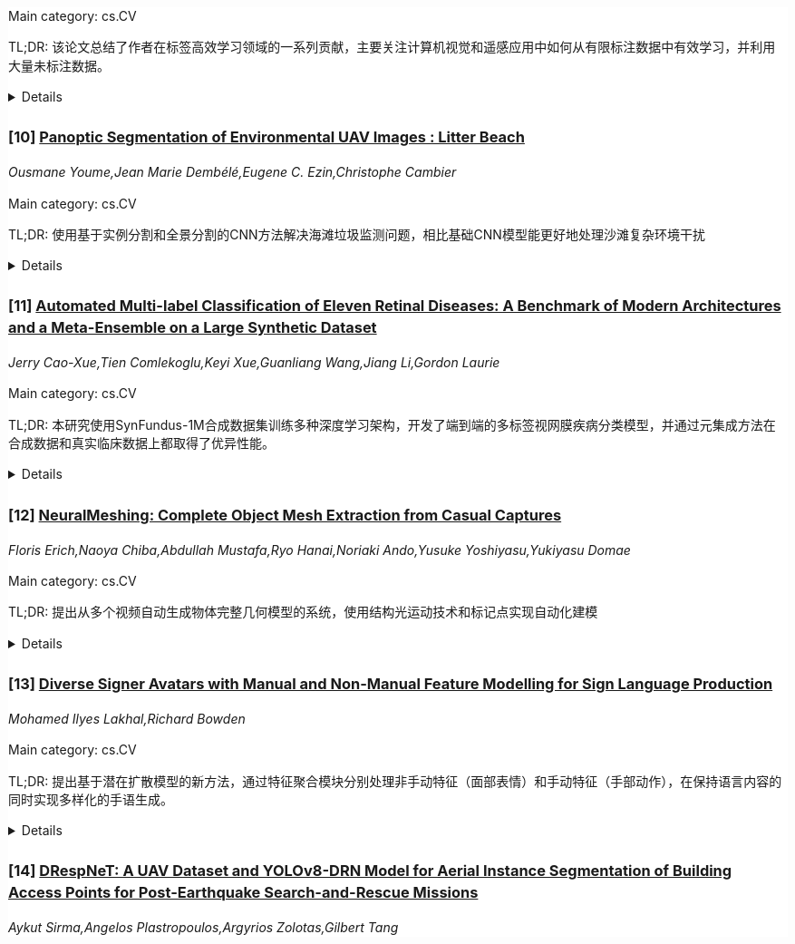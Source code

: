 Main category: cs.CV

TL;DR: 该论文总结了作者在标签高效学习领域的一系列贡献，主要关注计算机视觉和遥感应用中如何从有限标注数据中有效学习，并利用大量未标注数据。


<details><summary>Details</summary></details>


### [10] [Panoptic Segmentation of Environmental UAV Images : Litter Beach](https://arxiv.org/abs/2508.15985)
*Ousmane Youme,Jean Marie Dembélé,Eugene C. Ezin,Christophe Cambier*

Main category: cs.CV

TL;DR: 使用基于实例分割和全景分割的CNN方法解决海滩垃圾监测问题，相比基础CNN模型能更好地处理沙滩复杂环境干扰


<details><summary>Details</summary></details>


### [11] [Automated Multi-label Classification of Eleven Retinal Diseases: A Benchmark of Modern Architectures and a Meta-Ensemble on a Large Synthetic Dataset](https://arxiv.org/abs/2508.15986)
*Jerry Cao-Xue,Tien Comlekoglu,Keyi Xue,Guanliang Wang,Jiang Li,Gordon Laurie*

Main category: cs.CV

TL;DR: 本研究使用SynFundus-1M合成数据集训练多种深度学习架构，开发了端到端的多标签视网膜疾病分类模型，并通过元集成方法在合成数据和真实临床数据上都取得了优异性能。


<details><summary>Details</summary></details>


### [12] [NeuralMeshing: Complete Object Mesh Extraction from Casual Captures](https://arxiv.org/abs/2508.16026)
*Floris Erich,Naoya Chiba,Abdullah Mustafa,Ryo Hanai,Noriaki Ando,Yusuke Yoshiyasu,Yukiyasu Domae*

Main category: cs.CV

TL;DR: 提出从多个视频自动生成物体完整几何模型的系统，使用结构光运动技术和标记点实现自动化建模


<details><summary>Details</summary></details>


### [13] [Diverse Signer Avatars with Manual and Non-Manual Feature Modelling for Sign Language Production](https://arxiv.org/abs/2508.15988)
*Mohamed Ilyes Lakhal,Richard Bowden*

Main category: cs.CV

TL;DR: 提出基于潜在扩散模型的新方法，通过特征聚合模块分别处理非手动特征（面部表情）和手动特征（手部动作），在保持语言内容的同时实现多样化的手语生成。


<details><summary>Details</summary></details>


### [14] [DRespNeT: A UAV Dataset and YOLOv8-DRN Model for Aerial Instance Segmentation of Building Access Points for Post-Earthquake Search-and-Rescue Missions](https://arxiv.org/abs/2508.16016)
*Aykut Sirma,Angelos Plastropoulos,Argyrios Zolotas,Gilbert Tang*

